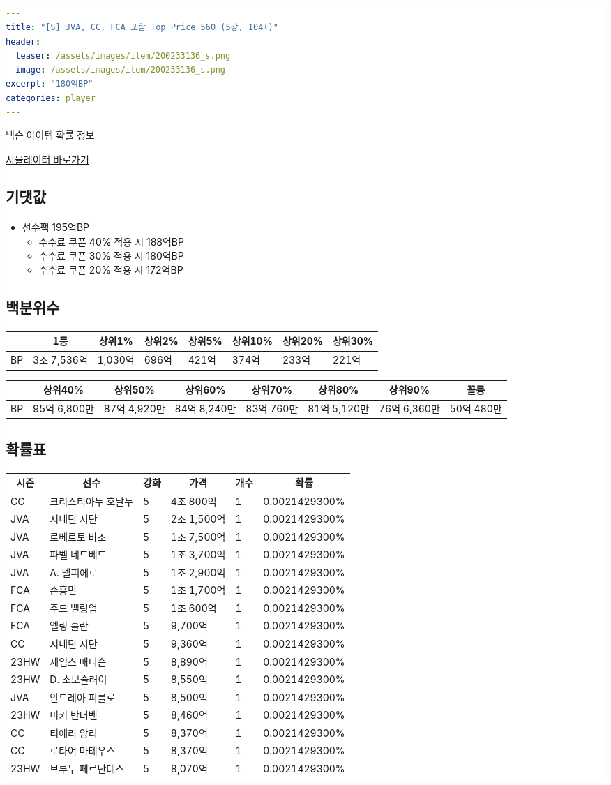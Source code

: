 ```yaml
---
title: "[S] JVA, CC, FCA 포함 Top Price 560 (5강, 104+)"
header:
  teaser: /assets/images/item/200233136_s.png
  image: /assets/images/item/200233136_s.png
excerpt: "180억BP"
categories: player
---
```

[넥슨 아이템 확률 정보](http://iteminfo.nexon.com/probability/fco?sn=7974)

[시뮬레이터 바로가기](/simulator/7974)
## 기댓값
- 선수팩 195억BP
  - 수수료 쿠폰 40% 적용 시 188억BP
  - 수수료 쿠폰 30% 적용 시 180억BP
  - 수수료 쿠폰 20% 적용 시 172억BP


## 백분위수

||1등|상위1%|상위2%|상위5%|상위10%|상위20%|상위30%|
|---|---|---|---|---|---|---|---|
|BP|3조 7,536억|1,030억|696억|421억|374억|233억|221억|

||상위40%|상위50%|상위60%|상위70%|상위80%|상위90%|꼴등|
|---|---|---|---|---|---|---|---|
|BP|95억 6,800만|87억 4,920만|84억 8,240만|83억 760만|81억 5,120만|76억 6,360만|50억 480만|


## 확률표

|시즌|선수|강화|가격|개수|확률|
|---|---|---|---|---|---|
|CC|크리스티아누 호날두|5|4조 800억|1|0.0021429300%|
|JVA|지네딘 지단|5|2조 1,500억|1|0.0021429300%|
|JVA|로베르토 바조|5|1조 7,500억|1|0.0021429300%|
|JVA|파벨 네드베드|5|1조 3,700억|1|0.0021429300%|
|JVA|A. 델피에로|5|1조 2,900억|1|0.0021429300%|
|FCA|손흥민|5|1조 1,700억|1|0.0021429300%|
|FCA|주드 벨링엄|5|1조 600억|1|0.0021429300%|
|FCA|엘링 홀란|5|9,700억|1|0.0021429300%|
|CC|지네딘 지단|5|9,360억|1|0.0021429300%|
|23HW|제임스 매디슨|5|8,890억|1|0.0021429300%|
|23HW|D. 소보슬러이|5|8,550억|1|0.0021429300%|
|JVA|안드레아 피를로|5|8,500억|1|0.0021429300%|
|23HW|미키 반더벤|5|8,460억|1|0.0021429300%|
|CC|티에리 앙리|5|8,370억|1|0.0021429300%|
|CC|로타어 마테우스|5|8,370억|1|0.0021429300%|
|23HW|브루누 페르난데스|5|8,070억|1|0.0021429300%|
